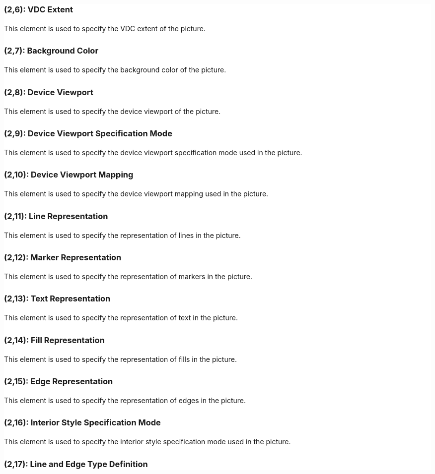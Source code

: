 ### (2,6): VDC Extent <a name="vdc-extent"></a>

This element is used to specify the VDC extent of the picture.

### (2,7): Background Color <a name="background-color"></a>

This element is used to specify the background color of the picture.

### (2,8): Device Viewport <a name="device-viewport"></a>

This element is used to specify the device viewport of the picture.

### (2,9): Device Viewport Specification Mode <a name="device-viewport-specification-mode"></a>

This element is used to specify the device viewport specification mode used in the picture.

### (2,10): Device Viewport Mapping <a name="device-viewport-mapping"></a>

This element is used to specify the device viewport mapping used in the picture.

### (2,11): Line Representation <a name="line-representation"></a>

This element is used to specify the representation of lines in the picture.

### (2,12): Marker Representation <a name="marker-representation"></a>

This element is used to specify the representation of markers in the picture.

### (2,13): Text Representation <a name="text-representation"></a>

This element is used to specify the representation of text in the picture.

### (2,14): Fill Representation <a name="fill-representation"></a>

This element is used to specify the representation of fills in the picture.

### (2,15): Edge Representation <a name="edge-representation"></a>

This element is used to specify the representation of edges in the picture.

### (2,16): Interior Style Specification Mode <a name="interior-style-specification-mode"></a>

This element is used to specify the interior style specification mode used in the picture.

### (2,17): Line and Edge Type Definition <a name="line-and-edge-type-definition"></a>
